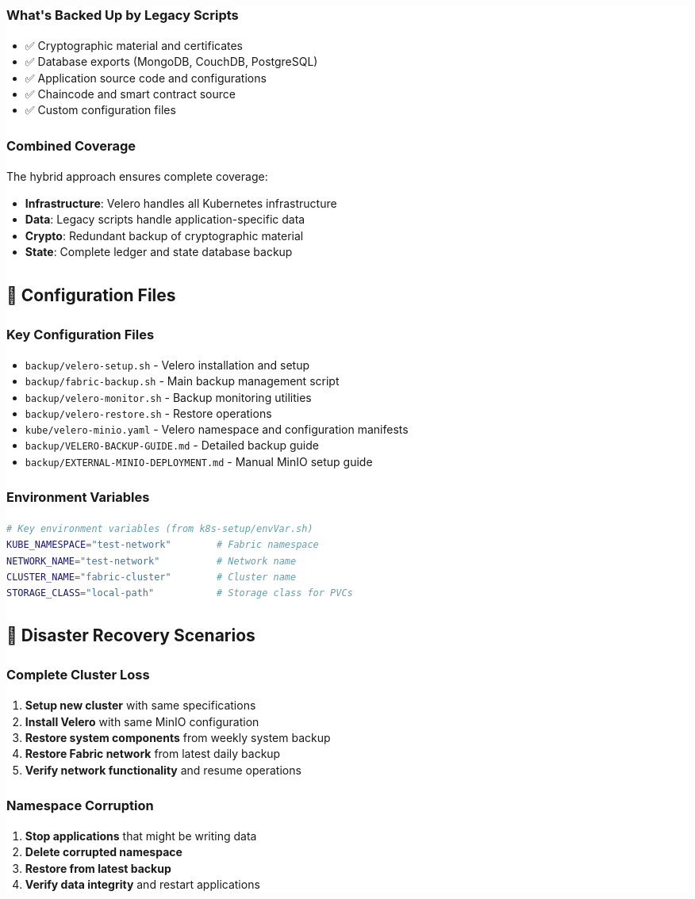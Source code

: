 ### What's Backed Up by Legacy Scripts
- ✅ Cryptographic material and certificates
- ✅ Database exports (MongoDB, CouchDB, PostgreSQL)
- ✅ Application source code and configurations
- ✅ Chaincode and smart contract source
- ✅ Custom configuration files

### Combined Coverage
The hybrid approach ensures complete coverage:
- **Infrastructure**: Velero handles all Kubernetes infrastructure
- **Data**: Legacy scripts handle application-specific data
- **Crypto**: Redundant backup of cryptographic material
- **State**: Complete ledger and state database backup

## 🔧 Configuration Files

### Key Configuration Files
- `backup/velero-setup.sh` - Velero installation and setup
- `backup/fabric-backup.sh` - Main backup management script
- `backup/velero-monitor.sh` - Backup monitoring utilities
- `backup/velero-restore.sh` - Restore operations
- `kube/velero-minio.yaml` - Velero namespace and configuration manifests
- `backup/VELERO-BACKUP-GUIDE.md` - Detailed backup guide
- `backup/EXTERNAL-MINIO-DEPLOYMENT.md` - Manual MinIO setup guide

### Environment Variables
```bash
# Key environment variables (from k8s-setup/envVar.sh)
KUBE_NAMESPACE="test-network"        # Fabric namespace
NETWORK_NAME="test-network"          # Network name
CLUSTER_NAME="fabric-cluster"        # Cluster name
STORAGE_CLASS="local-path"           # Storage class for PVCs
```

## 🚨 Disaster Recovery Scenarios

### Complete Cluster Loss
1. **Setup new cluster** with same specifications
2. **Install Velero** with same MinIO configuration
3. **Restore system components** from weekly system backup
4. **Restore Fabric network** from latest daily backup
5. **Verify network functionality** and resume operations

### Namespace Corruption
1. **Stop applications** that might be writing data
2. **Delete corrupted namespace**
3. **Restore from latest backup**
4. **Verify data integrity** and restart applications
